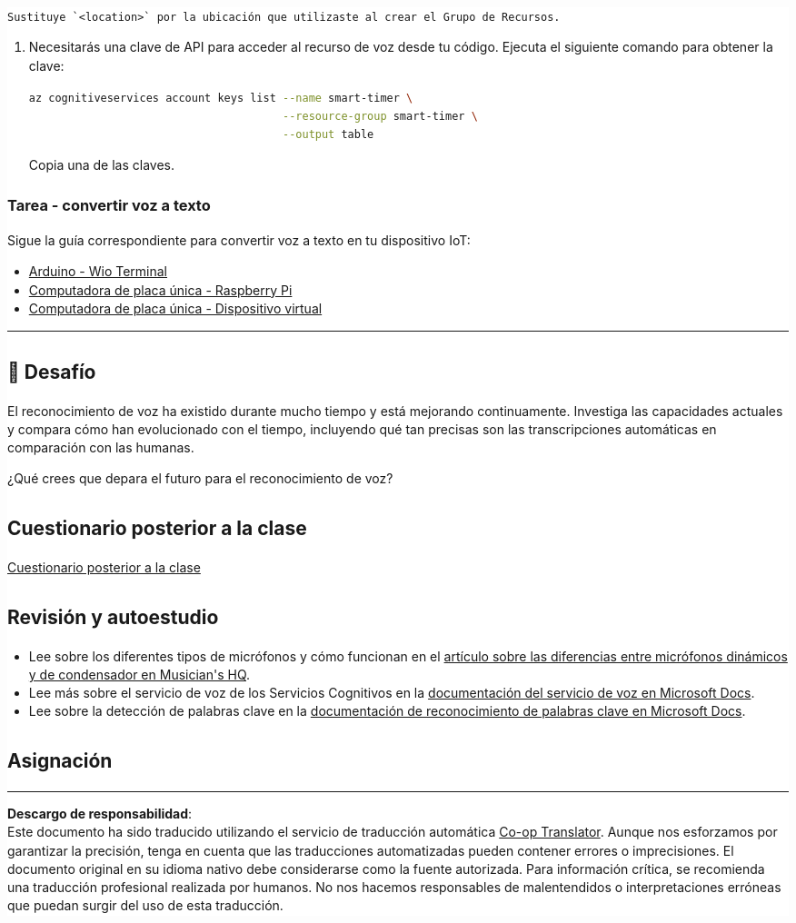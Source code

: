     Sustituye `<location>` por la ubicación que utilizaste al crear el Grupo de Recursos.

1. Necesitarás una clave de API para acceder al recurso de voz desde tu código. Ejecuta el siguiente comando para obtener la clave:

    ```sh
    az cognitiveservices account keys list --name smart-timer \
                                           --resource-group smart-timer \
                                           --output table
    ```

    Copia una de las claves.

### Tarea - convertir voz a texto

Sigue la guía correspondiente para convertir voz a texto en tu dispositivo IoT:

* [Arduino - Wio Terminal](wio-terminal-speech-to-text.md)
* [Computadora de placa única - Raspberry Pi](pi-speech-to-text.md)
* [Computadora de placa única - Dispositivo virtual](virtual-device-speech-to-text.md)

---

## 🚀 Desafío

El reconocimiento de voz ha existido durante mucho tiempo y está mejorando continuamente. Investiga las capacidades actuales y compara cómo han evolucionado con el tiempo, incluyendo qué tan precisas son las transcripciones automáticas en comparación con las humanas.

¿Qué crees que depara el futuro para el reconocimiento de voz?

## Cuestionario posterior a la clase

[Cuestionario posterior a la clase](https://black-meadow-040d15503.1.azurestaticapps.net/quiz/42)

## Revisión y autoestudio

* Lee sobre los diferentes tipos de micrófonos y cómo funcionan en el [artículo sobre las diferencias entre micrófonos dinámicos y de condensador en Musician's HQ](https://musicianshq.com/whats-the-difference-between-dynamic-and-condenser-microphones/).
* Lee más sobre el servicio de voz de los Servicios Cognitivos en la [documentación del servicio de voz en Microsoft Docs](https://docs.microsoft.com/azure/cognitive-services/speech-service/?WT.mc_id=academic-17441-jabenn).
* Lee sobre la detección de palabras clave en la [documentación de reconocimiento de palabras clave en Microsoft Docs](https://docs.microsoft.com/azure/cognitive-services/speech-service/keyword-recognition-overview?WT.mc_id=academic-17441-jabenn).

## Asignación

[](assignment.md)

---

**Descargo de responsabilidad**:  
Este documento ha sido traducido utilizando el servicio de traducción automática [Co-op Translator](https://github.com/Azure/co-op-translator). Aunque nos esforzamos por garantizar la precisión, tenga en cuenta que las traducciones automatizadas pueden contener errores o imprecisiones. El documento original en su idioma nativo debe considerarse como la fuente autorizada. Para información crítica, se recomienda una traducción profesional realizada por humanos. No nos hacemos responsables de malentendidos o interpretaciones erróneas que puedan surgir del uso de esta traducción.